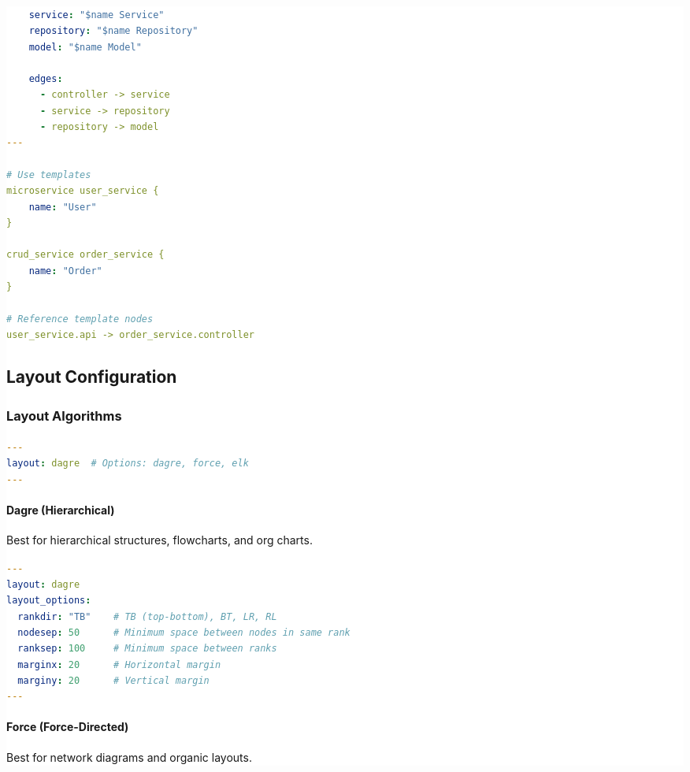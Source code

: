 ```yaml
    service: "$name Service"
    repository: "$name Repository"
    model: "$name Model"

    edges:
      - controller -> service
      - service -> repository
      - repository -> model
---

# Use templates
microservice user_service {
    name: "User"
}

crud_service order_service {
    name: "Order"
}

# Reference template nodes
user_service.api -> order_service.controller
```

## Layout Configuration

### Layout Algorithms

```yaml
---
layout: dagre  # Options: dagre, force, elk
---
```

#### Dagre (Hierarchical)

Best for hierarchical structures, flowcharts, and org charts.

```yaml
---
layout: dagre
layout_options:
  rankdir: "TB"    # TB (top-bottom), BT, LR, RL
  nodesep: 50      # Minimum space between nodes in same rank
  ranksep: 100     # Minimum space between ranks
  marginx: 20      # Horizontal margin
  marginy: 20      # Vertical margin
---
```

#### Force (Force-Directed)

Best for network diagrams and organic layouts.
